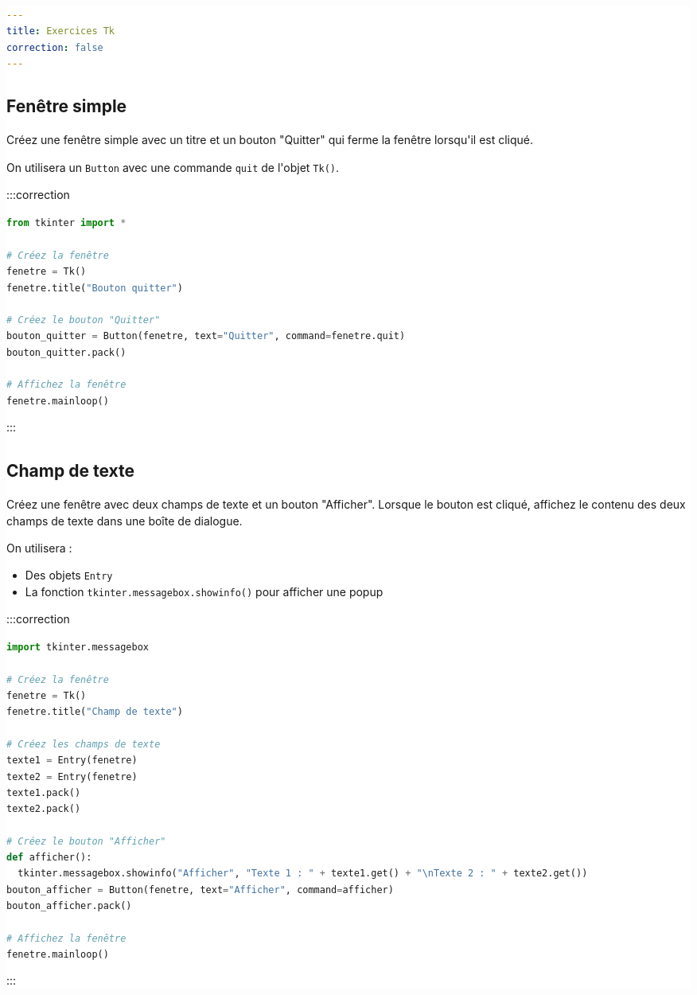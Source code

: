```yaml
---
title: Exercices Tk
correction: false
---
```


## Fenêtre simple

Créez une fenêtre simple avec un titre et un bouton "Quitter" qui ferme la fenêtre lorsqu'il est cliqué.

On utilisera un `Button` avec une commande `quit` de l'objet `Tk()`.

:::correction
```python
from tkinter import *

# Créez la fenêtre
fenetre = Tk()
fenetre.title("Bouton quitter")

# Créez le bouton "Quitter"
bouton_quitter = Button(fenetre, text="Quitter", command=fenetre.quit)
bouton_quitter.pack()

# Affichez la fenêtre
fenetre.mainloop()
```
:::

## Champ de texte

Créez une fenêtre avec deux champs de texte et un bouton "Afficher". Lorsque le bouton est cliqué, affichez le contenu des deux champs de texte dans une boîte de dialogue.

On utilisera :

- Des objets `Entry`
- La fonction `tkinter.messagebox.showinfo()` pour afficher une popup

:::correction
```python
import tkinter.messagebox

# Créez la fenêtre
fenetre = Tk()
fenetre.title("Champ de texte")

# Créez les champs de texte
texte1 = Entry(fenetre)
texte2 = Entry(fenetre)
texte1.pack()
texte2.pack()

# Créez le bouton "Afficher"
def afficher():
  tkinter.messagebox.showinfo("Afficher", "Texte 1 : " + texte1.get() + "\nTexte 2 : " + texte2.get())
bouton_afficher = Button(fenetre, text="Afficher", command=afficher)
bouton_afficher.pack()

# Affichez la fenêtre
fenetre.mainloop()
```
:::